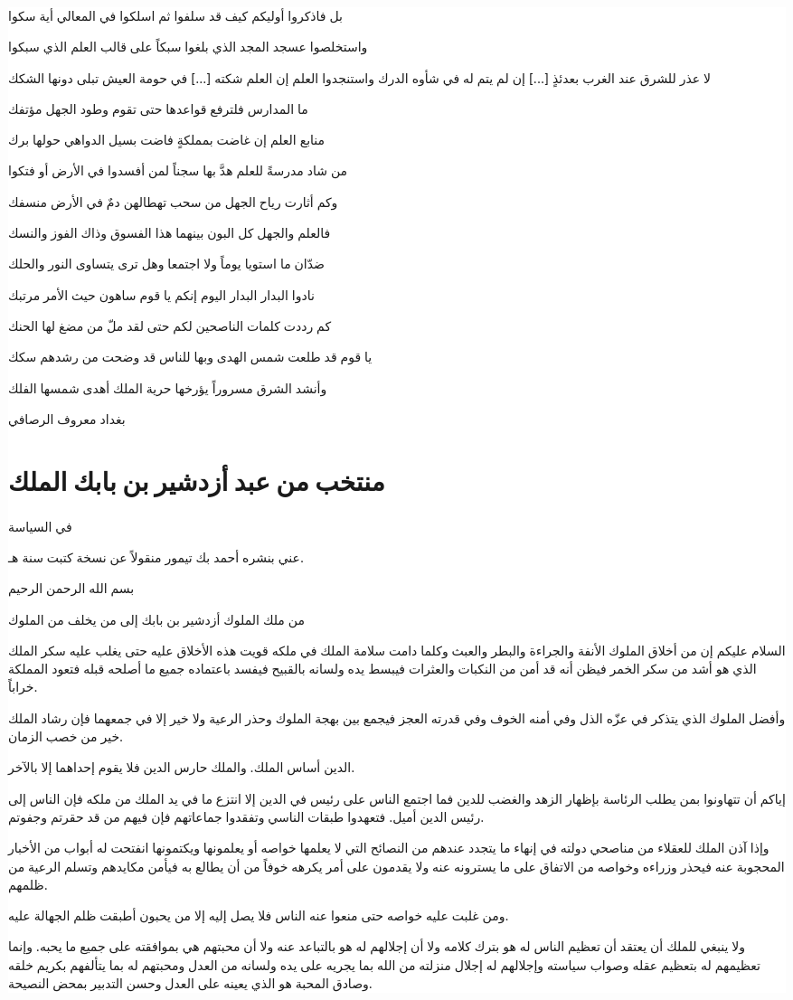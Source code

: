  بل فاذكروا أوليكم كيف قد سلفوا   ثم اسلكوا في المعالي أية سكوا  

 واستخلصوا عسجد المجد الذي بلغوا   سبكاً على قالب العلم الذي سبكوا  

 لا عذر للشرق عند الغرب بعدئذٍ  [...]  إن لم يتم له في شأوه الدرك   واستنجدوا العلم إن العلم شكته  [...]  في حومة العيش تبلى دونها الشكك 

 ما المدارس فلترفع قواعدها   حتى تقوم وطود الجهل مؤتفك  

 منابع العلم إن غاضت بمملكةٍ   فاضت بسيل الدواهي حولها برك  

 من شاد مدرسةً للعلم هدَّ بها   سجناً لمن أفسدوا في الأرض أو فتكوا  

 وكم أثارت رياح الجهل من سحب   تهطالهن دمٌ في الأرض منسفك  

 فالعلم والجهل كل البون بينهما   هذا الفسوق وذاك الفوز والنسك  

 ضدّان ما استويا يوماً ولا اجتمعا   وهل ترى يتساوى النور والحلك  

 نادوا البدار البدار اليوم إنكم   يا قوم ساهون حيث الأمر مرتبك  

 كم رددت كلمات الناصحين لكم   حتى لقد ملّ من مضغ لها الحنك  

 يا قوم قد طلعت شمس الهدى وبها   للناس قد وضحت من رشدهم سكك  

 وأنشد الشرق مسروراً يؤرخها   حرية الملك أهدى شمسها الفلك  

 بغداد  معروف  الرصافي 
 

#  منتخب من عبد أزدشير بن بابك الملك 


 في السياسة 

 عني بنشره  أحمد  بك  تيمور  منقولاً عن نسخة كتبت سنة هـ. 

 بسم الله الرحمن الرحيم 

 من ملك الملوك أزدشير بن بابك إلى من يخلف من الملوك 

 السلام عليكم إن من أخلاق الملوك الأنفة والجراءة والبطر والعبث وكلما دامت سلامة الملك في ملكه قويت هذه الأخلاق عليه حتى يغلب عليه سكر الملك الذي هو أشد من سكر الخمر فيظن أنه قد أمن من النكبات والعثرات فيبسط يده ولسانه بالقبيح فيفسد باعتماده جميع ما أصلحه قبله فتعود المملكة خراباً. 

 وأفضل الملوك الذي يتذكر في عزّه الذل وفي أمنه الخوف وفي قدرته العجز فيجمع بين بهجة الملوك وحذر الرعية ولا خير إلا في جمعهما فإن رشاد الملك خير من خصب الزمان. 

 الدين أساس الملك. والملك حارس الدين فلا يقوم إحداهما إلا بالآخر. 

 إياكم أن تتهاونوا بمن يطلب الرئاسة بإظهار الزهد والغضب للدين فما اجتمع الناس على رئيس في الدين إلا انتزع ما في يد الملك من ملكه فإن الناس إلى رئيس الدين أميل. فتعهدوا طبقات الناسي وتفقدوا جماعاتهم فإن فيهم من قد حقرتم وجفوتم. 

 وإذا آذن الملك للعقلاء من مناصحي دولته في إنهاء ما يتجدد عندهم من النصائح التي لا يعلمها خواصه أو يعلمونها ويكتمونها انفتحت له أبواب من الأخبار المحجوبة عنه فيحذر وزراءه وخواصه من الاتفاق على ما يسترونه عنه ولا يقدمون على أمر يكرهه خوفاً من أن يطالع به فيأمن مكايدهم وتسلم الرعية من ظلمهم. 

 ومن غلبت عليه خواصه حتى منعوا عنه الناس فلا يصل إليه إلا من يحبون أطبقت ظلم الجهالة عليه. 

 ولا ينبغي للملك أن يعتقد أن تعظيم الناس له هو بترك كلامه ولا أن إجلالهم له هو بالتباعد عنه ولا أن محبتهم هي بموافقته على جميع ما يحبه. وإنما تعظيمهم له بتعظيم عقله وصواب سياسته وإجلالهم له إجلال منزلته من الله بما يجريه على يده ولسانه من   العدل ومحبتهم له بما يتألفهم بكريم خلقه وصادق المحبة هو الذي يعينه على العدل وحسن التدبير بمحض النصيحة. 
